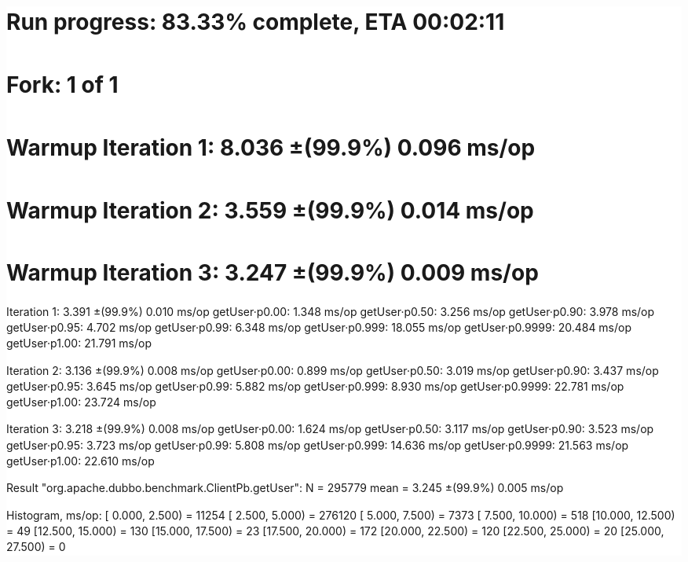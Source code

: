 # Run progress: 83.33% complete, ETA 00:02:11
# Fork: 1 of 1
# Warmup Iteration   1: 8.036 ±(99.9%) 0.096 ms/op
# Warmup Iteration   2: 3.559 ±(99.9%) 0.014 ms/op
# Warmup Iteration   3: 3.247 ±(99.9%) 0.009 ms/op
Iteration   1: 3.391 ±(99.9%) 0.010 ms/op
                 getUser·p0.00:   1.348 ms/op
                 getUser·p0.50:   3.256 ms/op
                 getUser·p0.90:   3.978 ms/op
                 getUser·p0.95:   4.702 ms/op
                 getUser·p0.99:   6.348 ms/op
                 getUser·p0.999:  18.055 ms/op
                 getUser·p0.9999: 20.484 ms/op
                 getUser·p1.00:   21.791 ms/op

Iteration   2: 3.136 ±(99.9%) 0.008 ms/op
                 getUser·p0.00:   0.899 ms/op
                 getUser·p0.50:   3.019 ms/op
                 getUser·p0.90:   3.437 ms/op
                 getUser·p0.95:   3.645 ms/op
                 getUser·p0.99:   5.882 ms/op
                 getUser·p0.999:  8.930 ms/op
                 getUser·p0.9999: 22.781 ms/op
                 getUser·p1.00:   23.724 ms/op

Iteration   3: 3.218 ±(99.9%) 0.008 ms/op
                 getUser·p0.00:   1.624 ms/op
                 getUser·p0.50:   3.117 ms/op
                 getUser·p0.90:   3.523 ms/op
                 getUser·p0.95:   3.723 ms/op
                 getUser·p0.99:   5.808 ms/op
                 getUser·p0.999:  14.636 ms/op
                 getUser·p0.9999: 21.563 ms/op
                 getUser·p1.00:   22.610 ms/op



Result "org.apache.dubbo.benchmark.ClientPb.getUser":
  N = 295779
  mean =      3.245 ±(99.9%) 0.005 ms/op

  Histogram, ms/op:
    [ 0.000,  2.500) = 11254 
    [ 2.500,  5.000) = 276120 
    [ 5.000,  7.500) = 7373 
    [ 7.500, 10.000) = 518 
    [10.000, 12.500) = 49 
    [12.500, 15.000) = 130 
    [15.000, 17.500) = 23 
    [17.500, 20.000) = 172 
    [20.000, 22.500) = 120 
    [22.500, 25.000) = 20 
    [25.000, 27.500) = 0 

